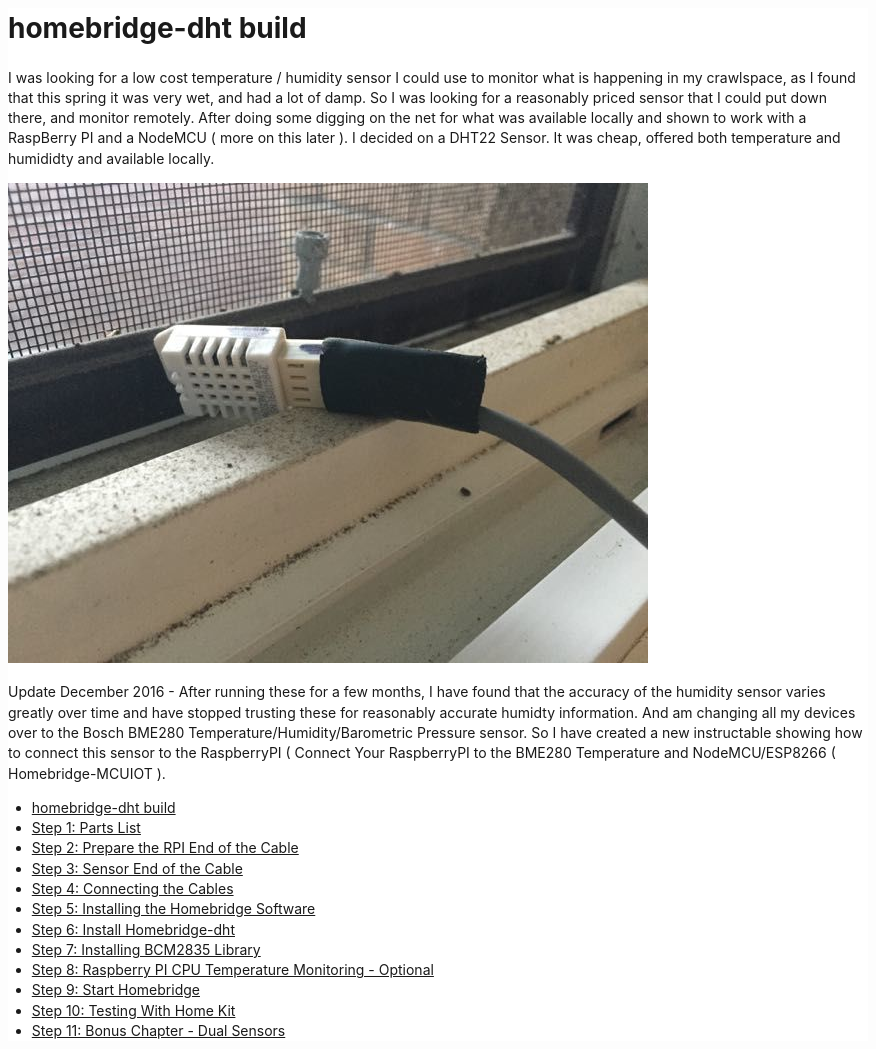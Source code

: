 # homebridge-dht build

I was looking for a low cost temperature / humidity sensor I could use to monitor what is happening in my crawlspace, as I found that this spring it was very wet, and had a lot of damp. So I was looking for a reasonably priced sensor that I could put down there, and monitor remotely. After doing some digging on the net for what was available locally and shown to work with a RaspBerry PI and a NodeMCU ( more on this later ). I decided on a DHT22 Sensor. It was cheap, offered both temperature and humididty and available locally.

![Homebridge Nodes](docs/F5B7NX5IPQMFX58.LARGE.jpg)

Update December 2016 - After running these for a few months, I have found that the accuracy of the humidity sensor varies greatly over time and have stopped trusting these for reasonably accurate humidty information. And am changing all my devices over to the Bosch BME280 Temperature/Humidity/Barometric Pressure sensor. So I have created a new instructable showing how to connect this sensor to the RaspberryPI ( Connect Your RaspberryPI to the BME280 Temperature and NodeMCU/ESP8266 ( Homebridge-MCUIOT ).


   * [homebridge-dht build](#homebridge-dht-build)
   * [Step 1: Parts List](#step-1-parts-list)
   * [Step 2: Prepare the RPI End of the Cable](#step-2-prepare-the-rpi-end-of-the-cable)
   * [Step 3: Sensor End of the Cable](#step-3-sensor-end-of-the-cable)
   * [Step 4: Connecting the Cables](#step-4-connecting-the-cables)
   * [Step 5: Installing the Homebridge Software](#step-5-installing-the-homebridge-software)
   * [Step 6: Install Homebridge-dht](#step-6-install-homebridge-dht)
   * [Step 7: Installing BCM2835 Library](#step-7-installing-bcm2835-library)
   * [Step 8: Raspberry PI CPU Temperature Monitoring - Optional](#step-8-raspberry-pi-cpu-temperature-monitoring---optional)
   * [Step 9: Start Homebridge](#step-9-start-homebridge)
   * [Step 10: Testing With Home Kit](#step-10-testing-with-home-kit)
   * [Step 11: Bonus Chapter - Dual Sensors](#step-11-bonus-chapter---dual-sensors)
